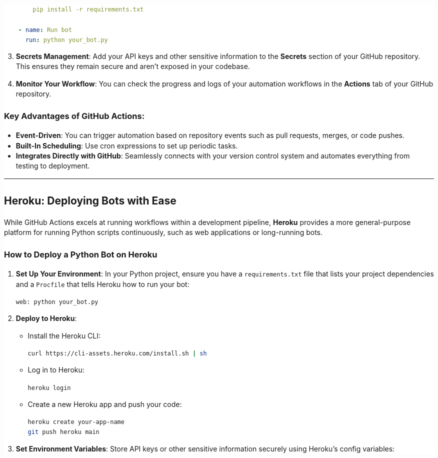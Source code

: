 ```yaml
        pip install -r requirements.txt

    - name: Run bot
      run: python your_bot.py
```

3. **Secrets Management**: Add your API keys and other sensitive information to the **Secrets** section of your GitHub repository. This ensures they remain secure and aren’t exposed in your codebase.

4. **Monitor Your Workflow**: You can check the progress and logs of your automation workflows in the **Actions** tab of your GitHub repository.

### Key Advantages of GitHub Actions:
- **Event-Driven**: You can trigger automation based on repository events such as pull requests, merges, or code pushes.
- **Built-In Scheduling**: Use cron expressions to set up periodic tasks.
- **Integrates Directly with GitHub**: Seamlessly connects with your version control system and automates everything from testing to deployment.

---

## Heroku: Deploying Bots with Ease

While GitHub Actions excels at running workflows within a development pipeline, **Heroku** provides a more general-purpose platform for running Python scripts continuously, such as web applications or long-running bots.

### How to Deploy a Python Bot on Heroku

1. **Set Up Your Environment**: In your Python project, ensure you have a `requirements.txt` file that lists your project dependencies and a `Procfile` that tells Heroku how to run your bot:

    ```bash
    web: python your_bot.py
    ```

2. **Deploy to Heroku**:
   - Install the Heroku CLI:  
     ```bash
     curl https://cli-assets.heroku.com/install.sh | sh
     ```
   - Log in to Heroku:  
     ```bash
     heroku login
     ```
   - Create a new Heroku app and push your code:
     ```bash
     heroku create your-app-name
     git push heroku main
     ```

3. **Set Environment Variables**: Store API keys or other sensitive information securely using Heroku’s config variables:
